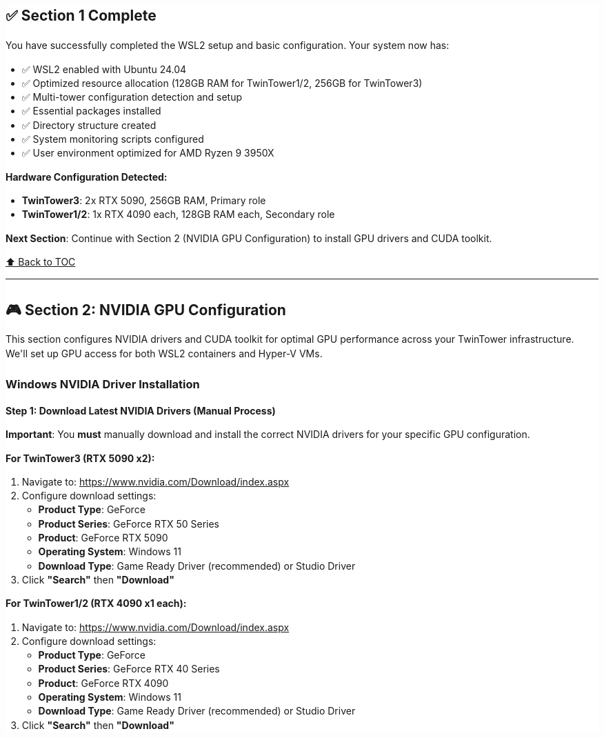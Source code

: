 
## ✅ Section 1 Complete

You have successfully completed the WSL2 setup and basic configuration. Your system now has:

- ✅ WSL2 enabled with Ubuntu 24.04
- ✅ Optimized resource allocation (128GB RAM for TwinTower1/2, 256GB for TwinTower3)
- ✅ Multi-tower configuration detection and setup
- ✅ Essential packages installed
- ✅ Directory structure created
- ✅ System monitoring scripts configured
- ✅ User environment optimized for AMD Ryzen 9 3950X

**Hardware Configuration Detected:**
- **TwinTower3**: 2x RTX 5090, 256GB RAM, Primary role
- **TwinTower1/2**: 1x RTX 4090 each, 128GB RAM each, Secondary role

**Next Section**: Continue with Section 2 (NVIDIA GPU Configuration) to install GPU drivers and CUDA toolkit.

[⬆️ Back to TOC](#-table-of-contents)

---

## 🎮 Section 2: NVIDIA GPU Configuration

This section configures NVIDIA drivers and CUDA toolkit for optimal GPU performance across your TwinTower infrastructure. We'll set up GPU access for both WSL2 containers and Hyper-V VMs.

### Windows NVIDIA Driver Installation

**Step 1: Download Latest NVIDIA Drivers (Manual Process)**

**Important**: You **must** manually download and install the correct NVIDIA drivers for your specific GPU configuration.

**For TwinTower3 (RTX 5090 x2):**
1. Navigate to: https://www.nvidia.com/Download/index.aspx
2. Configure download settings:
   - **Product Type**: GeForce
   - **Product Series**: GeForce RTX 50 Series
   - **Product**: GeForce RTX 5090
   - **Operating System**: Windows 11
   - **Download Type**: Game Ready Driver (recommended) or Studio Driver
3. Click **"Search"** then **"Download"**

**For TwinTower1/2 (RTX 4090 x1 each):**
1. Navigate to: https://www.nvidia.com/Download/index.aspx
2. Configure download settings:
   - **Product Type**: GeForce
   - **Product Series**: GeForce RTX 40 Series
   - **Product**: GeForce RTX 4090
   - **Operating System**: Windows 11
   - **Download Type**: Game Ready Driver (recommended) or Studio Driver
3. Click **"Search"** then **"Download"**
